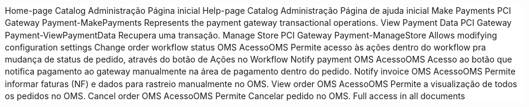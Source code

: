   <tr>
    <td>Home-page</td>
    <td>Catalog</td>
    <td>Administração</td>
    <td>Página inicial</td>
  </tr>
  <tr>
    <td>Help-page</td>
    <td>Catalog</td>
    <td>Administração</td>
    <td>Página de ajuda inicial</td>
  </tr>
  <tr>
    <td>Make Payments</td>
    <td>PCI Gateway</td>
    <td>Payment-MakePayments</td>
    <td>Represents the payment gateway transactional operations.</td>
  </tr>
  <tr>
    <td>View Payment Data</td>
    <td>PCI Gateway</td>
    <td>Payment-ViewPaymentData</td>
    <td>Recupera uma transação.</td>
  </tr>
  <tr>
    <td>Manage Store</td>
    <td>PCI Gateway</td>
    <td>Payment-ManageStore</td>
    <td>Allows modifying configuration settings</td>
  </tr>
  <tr>
    <td>Change order workflow status</td>
    <td>OMS</td>
    <td>AcessoOMS</td>
    <td>Permite acesso às ações dentro do workflow pra mudança de status de pedido, através do botão de Ações no Workflow</td>
  </tr>
  <tr>
    <td>Notify payment</td>
    <td>OMS</td>
    <td>AcessoOMS</td>
    <td>Acesso ao botão que notifica pagamento ao gateway manualmente na área de pagamento dentro do pedido.</td>
  </tr>
  <tr>
    <td>Notify invoice</td>
    <td>OMS</td>
    <td>AcessoOMS</td>
    <td>Permite informar faturas (NF) e dados para rastreio manualmente no OMS.</td>
  </tr>
  <tr>
    <td>View order</td>
    <td>OMS</td>
    <td>AcessoOMS</td>
    <td>Permite a visualização de todos os pedidos no OMS.</td>
  </tr>
  <tr>
    <td>Cancel order</td>
    <td>OMS</td>
    <td>AcessoOMS</td>
    <td>Permite Cancelar pedido no OMS.</td>
  </tr>
  <tr>
    <td>Full access in all documents</td>